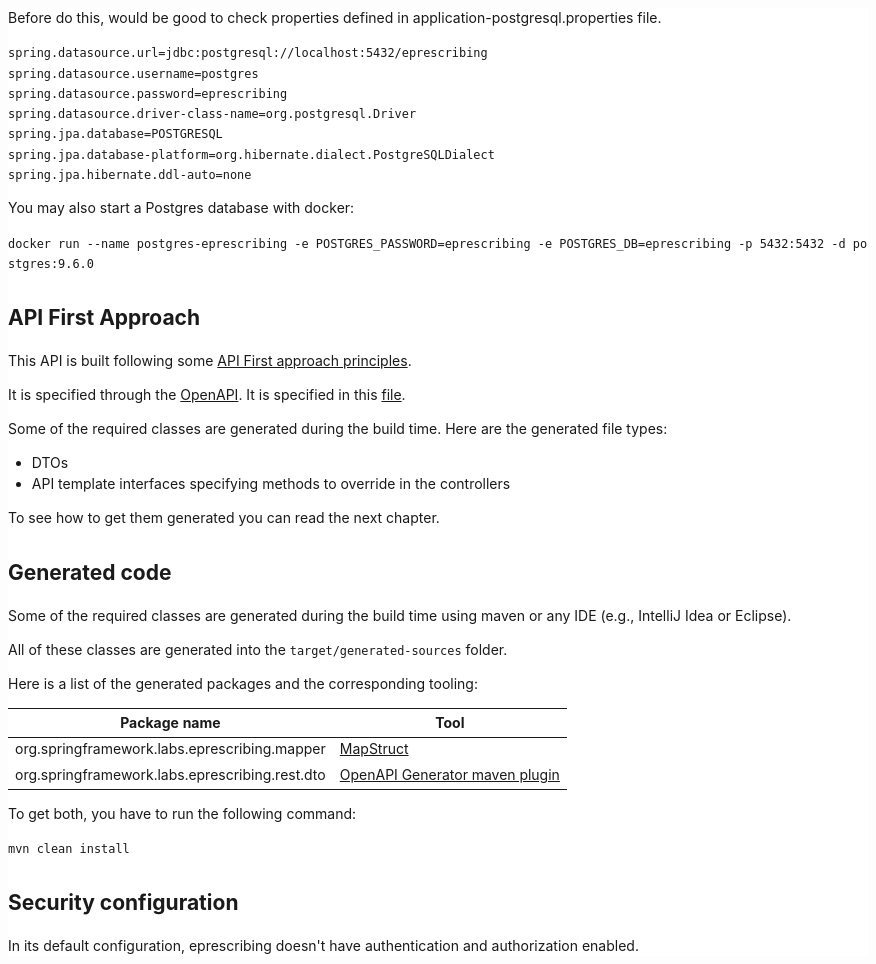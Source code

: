 Before do this, would be good to check properties defined in application-postgresql.properties file.

```
spring.datasource.url=jdbc:postgresql://localhost:5432/eprescribing
spring.datasource.username=postgres
spring.datasource.password=eprescribing
spring.datasource.driver-class-name=org.postgresql.Driver
spring.jpa.database=POSTGRESQL
spring.jpa.database-platform=org.hibernate.dialect.PostgreSQLDialect
spring.jpa.hibernate.ddl-auto=none
```
You may also start a Postgres database with docker:

```
docker run --name postgres-eprescribing -e POSTGRES_PASSWORD=eprescribing -e POSTGRES_DB=eprescribing -p 5432:5432 -d postgres:9.6.0
```
## API First Approach

This API is built following some [API First approach principles](https://swagger.io/resources/articles/adopting-an-api-first-approach/).

It is specified through the [OpenAPI](https://oai.github.io/Documentation/).
It is specified in this [file](./src/main/resources/openapi.yml).

Some of the required classes are generated during the build time. 
Here are the generated file types:
* DTOs
* API template interfaces specifying methods to override in the controllers

To see how to get them generated you can read the next chapter. 

## Generated code

Some of the required classes are generated during the build time using maven or any IDE (e.g., IntelliJ Idea or Eclipse).

All of these classes are generated into the ``target/generated-sources`` folder.

Here is a list of the generated packages and the corresponding tooling:

| Package name                                   | Tool             |
|------------------------------------------------|------------------|
| org.springframework.labs.eprescribing.mapper   | [MapStruct](https://mapstruct.org/)        |
| org.springframework.labs.eprescribing.rest.dto | [OpenAPI Generator maven plugin](https://github.com/OpenAPITools/openapi-generator/) |


To get both, you have to run the following command:

```jshelllanguage
mvn clean install
```

## Security configuration
In its default configuration, eprescribing doesn't have authentication and authorization enabled.
